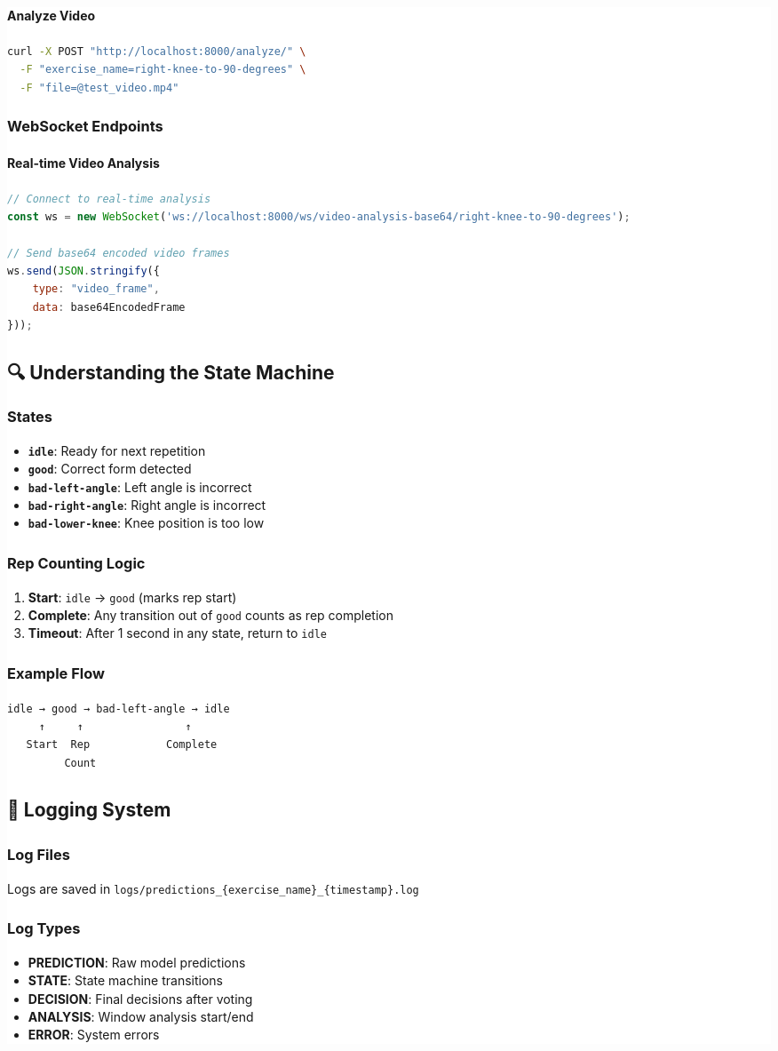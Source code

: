 #### Analyze Video
```bash
curl -X POST "http://localhost:8000/analyze/" \
  -F "exercise_name=right-knee-to-90-degrees" \
  -F "file=@test_video.mp4"
```

### WebSocket Endpoints

#### Real-time Video Analysis
```javascript
// Connect to real-time analysis
const ws = new WebSocket('ws://localhost:8000/ws/video-analysis-base64/right-knee-to-90-degrees');

// Send base64 encoded video frames
ws.send(JSON.stringify({
    type: "video_frame",
    data: base64EncodedFrame
}));
```

## 🔍 Understanding the State Machine

### States
- **`idle`**: Ready for next repetition
- **`good`**: Correct form detected
- **`bad-left-angle`**: Left angle is incorrect
- **`bad-right-angle`**: Right angle is incorrect
- **`bad-lower-knee`**: Knee position is too low

### Rep Counting Logic
1. **Start**: `idle` → `good` (marks rep start)
2. **Complete**: Any transition out of `good` counts as rep completion
3. **Timeout**: After 1 second in any state, return to `idle`

### Example Flow
```
idle → good → bad-left-angle → idle
     ↑     ↑                ↑
   Start  Rep            Complete
         Count
```

## 📝 Logging System

### Log Files
Logs are saved in `logs/predictions_{exercise_name}_{timestamp}.log`

### Log Types
- **PREDICTION**: Raw model predictions
- **STATE**: State machine transitions
- **DECISION**: Final decisions after voting
- **ANALYSIS**: Window analysis start/end
- **ERROR**: System errors
